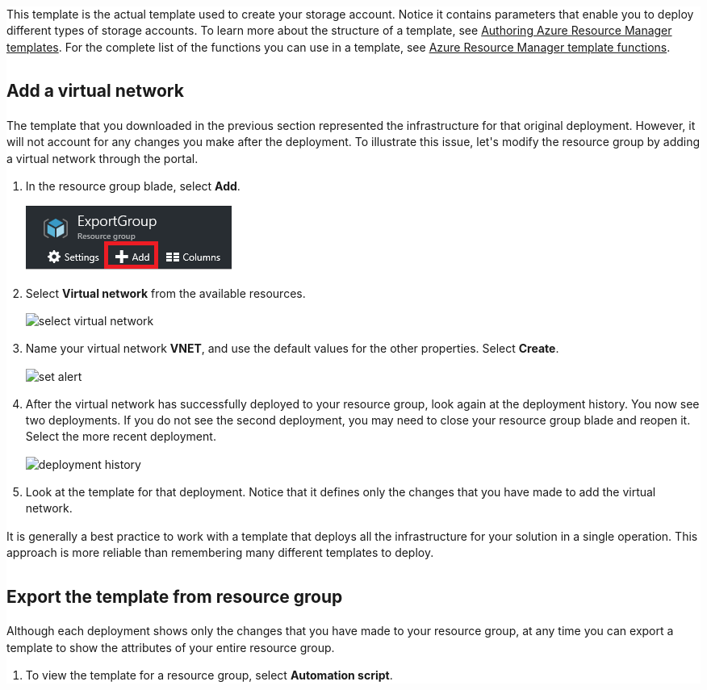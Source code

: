 This template is the actual template used to create your storage account. Notice it contains parameters that enable you to deploy different types of storage accounts. To learn more about the structure of a template, see [Authoring Azure Resource Manager templates](resource-group-authoring-templates.md). For the complete list of the functions you can use in a template, see [Azure Resource Manager template functions](resource-group-template-functions.md).


## Add a virtual network

The template that you downloaded in the previous section represented the infrastructure for that original deployment. However, it will not account for any changes you make after the deployment.
To illustrate this issue, let's modify the resource group by adding a virtual network through the portal.

1. In the resource group blade, select **Add**.

      ![add resource](./media/resource-manager-export-template/add-resource.png)

2. Select **Virtual network** from the available resources.

      ![select virtual network](./media/resource-manager-export-template/select-vnet.png)

2. Name your virtual network **VNET**, and use the default values for the other properties. Select **Create**.

      ![set alert](./media/resource-manager-export-template/create-vnet.png)

3. After the virtual network has successfully deployed to your resource group, look again at the deployment history. You now see two deployments. If you do not see the second deployment, you may need to close your resource group blade and reopen it. Select the more recent deployment.

      ![deployment history](./media/resource-manager-export-template/deployment-history.png)

4. Look at the template for that deployment. Notice that it defines only the changes that you have made to add the virtual network.

It is generally a best practice to work with a template that deploys all the infrastructure for your solution in a single operation. This approach is more reliable than remembering many different templates to deploy.


## Export the template from resource group

Although each deployment shows only the changes that you have made to your resource group, at any time you can export a template to show the attributes of your entire resource group.  

1. To view the template for a resource group, select **Automation script**.

